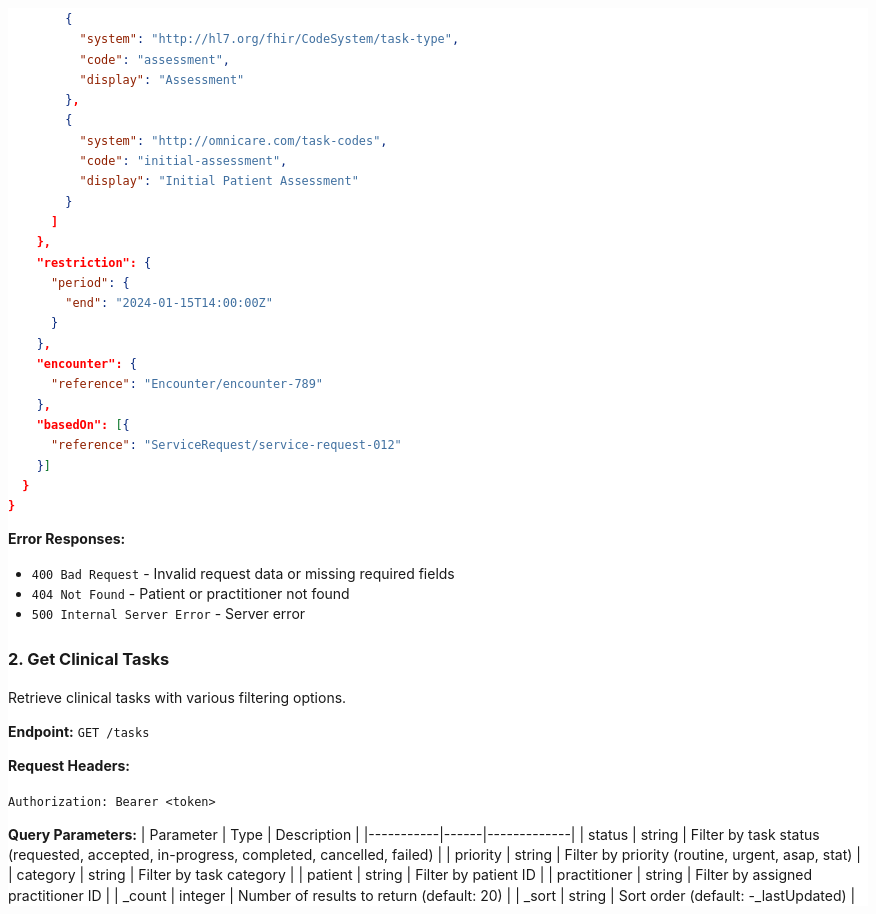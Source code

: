 ```json
        {
          "system": "http://hl7.org/fhir/CodeSystem/task-type",
          "code": "assessment",
          "display": "Assessment"
        },
        {
          "system": "http://omnicare.com/task-codes",
          "code": "initial-assessment",
          "display": "Initial Patient Assessment"
        }
      ]
    },
    "restriction": {
      "period": {
        "end": "2024-01-15T14:00:00Z"
      }
    },
    "encounter": {
      "reference": "Encounter/encounter-789"
    },
    "basedOn": [{
      "reference": "ServiceRequest/service-request-012"
    }]
  }
}
```

**Error Responses:**
- `400 Bad Request` - Invalid request data or missing required fields
- `404 Not Found` - Patient or practitioner not found
- `500 Internal Server Error` - Server error

### 2. Get Clinical Tasks

Retrieve clinical tasks with various filtering options.

**Endpoint:** `GET /tasks`

**Request Headers:**
```
Authorization: Bearer <token>
```

**Query Parameters:**
| Parameter | Type | Description |
|-----------|------|-------------|
| status | string | Filter by task status (requested, accepted, in-progress, completed, cancelled, failed) |
| priority | string | Filter by priority (routine, urgent, asap, stat) |
| category | string | Filter by task category |
| patient | string | Filter by patient ID |
| practitioner | string | Filter by assigned practitioner ID |
| _count | integer | Number of results to return (default: 20) |
| _sort | string | Sort order (default: -_lastUpdated) |
